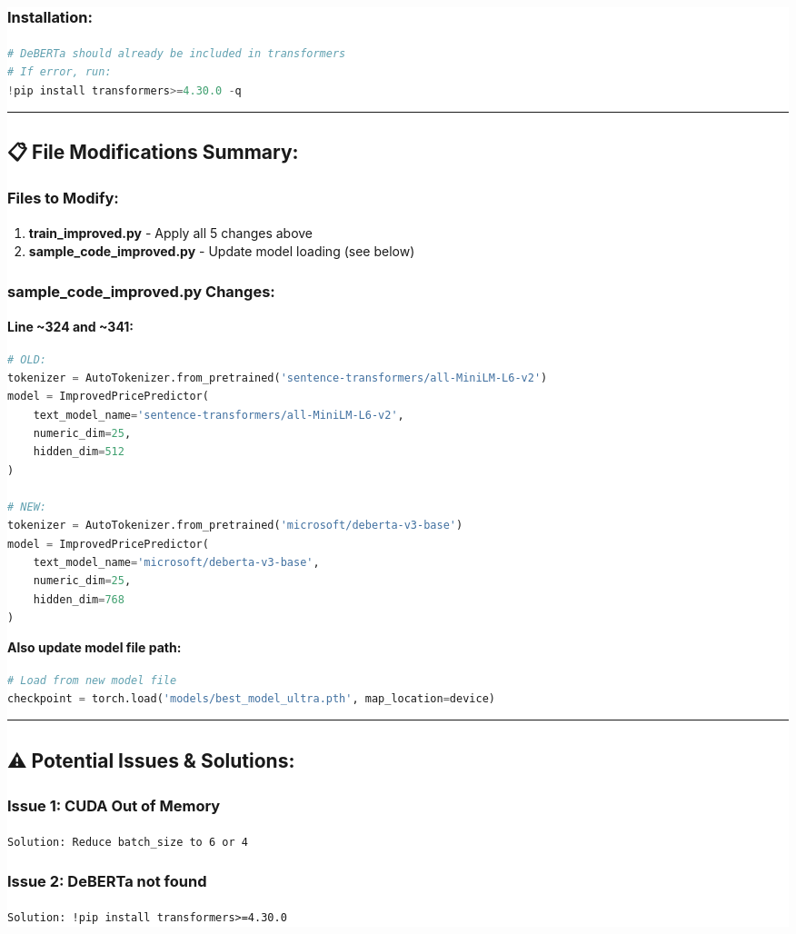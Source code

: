 ### Installation:
```python
# DeBERTa should already be included in transformers
# If error, run:
!pip install transformers>=4.30.0 -q
```

---

## 📋 File Modifications Summary:

### Files to Modify:
1. **train_improved.py** - Apply all 5 changes above
2. **sample_code_improved.py** - Update model loading (see below)

### sample_code_improved.py Changes:

**Line ~324 and ~341:**
```python
# OLD:
tokenizer = AutoTokenizer.from_pretrained('sentence-transformers/all-MiniLM-L6-v2')
model = ImprovedPricePredictor(
    text_model_name='sentence-transformers/all-MiniLM-L6-v2',
    numeric_dim=25,
    hidden_dim=512
)

# NEW:
tokenizer = AutoTokenizer.from_pretrained('microsoft/deberta-v3-base')
model = ImprovedPricePredictor(
    text_model_name='microsoft/deberta-v3-base',
    numeric_dim=25,
    hidden_dim=768
)
```

**Also update model file path:**
```python
# Load from new model file
checkpoint = torch.load('models/best_model_ultra.pth', map_location=device)
```

---

## ⚠️ Potential Issues & Solutions:

### Issue 1: CUDA Out of Memory
```
Solution: Reduce batch_size to 6 or 4
```

### Issue 2: DeBERTa not found
```
Solution: !pip install transformers>=4.30.0
```
